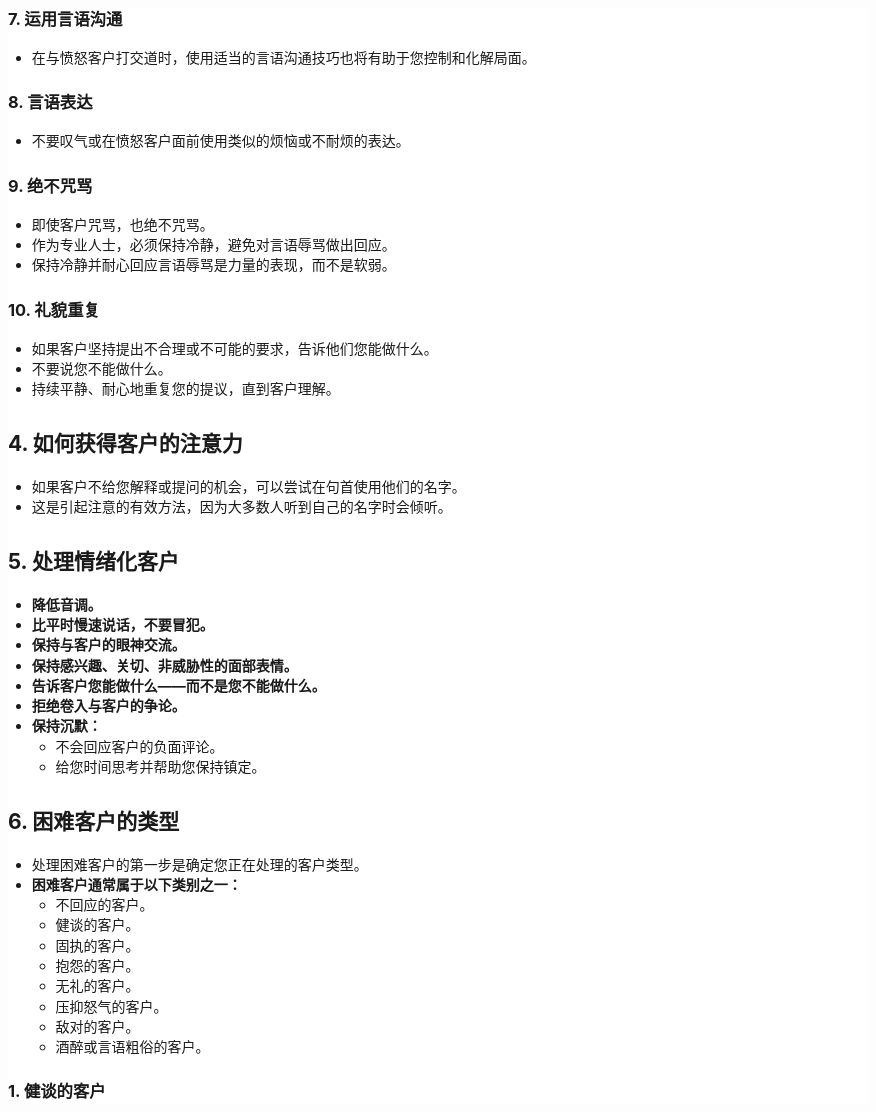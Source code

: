 ### 7. 运用言语沟通

- 在与愤怒客户打交道时，使用适当的言语沟通技巧也将有助于您控制和化解局面。

### 8. 言语表达

- 不要叹气或在愤怒客户面前使用类似的烦恼或不耐烦的表达。

### 9. 绝不咒骂

- 即使客户咒骂，也绝不咒骂。
- 作为专业人士，必须保持冷静，避免对言语辱骂做出回应。
- 保持冷静并耐心回应言语辱骂是力量的表现，而不是软弱。

### 10. 礼貌重复

- 如果客户坚持提出不合理或不可能的要求，告诉他们您能做什么。
- 不要说您不能做什么。
- 持续平静、耐心地重复您的提议，直到客户理解。

## 4. 如何获得客户的注意力

- 如果客户不给您解释或提问的机会，可以尝试在句首使用他们的名字。
- 这是引起注意的有效方法，因为大多数人听到自己的名字时会倾听。

## 5. 处理情绪化客户

- **降低音调。**
- **比平时慢速说话，不要冒犯。**
- **保持与客户的眼神交流。**
- **保持感兴趣、关切、非威胁性的面部表情。**
- **告诉客户您能做什么——而不是您不能做什么。**
- **拒绝卷入与客户的争论。**
- **保持沉默：**
  - 不会回应客户的负面评论。
  - 给您时间思考并帮助您保持镇定。

## 6. 困难客户的类型

- 处理困难客户的第一步是确定您正在处理的客户类型。
- **困难客户通常属于以下类别之一：**
  - 不回应的客户。
  - 健谈的客户。
  - 固执的客户。
  - 抱怨的客户。
  - 无礼的客户。
  - 压抑怒气的客户。
  - 敌对的客户。
  - 酒醉或言语粗俗的客户。

### 1. 健谈的客户
